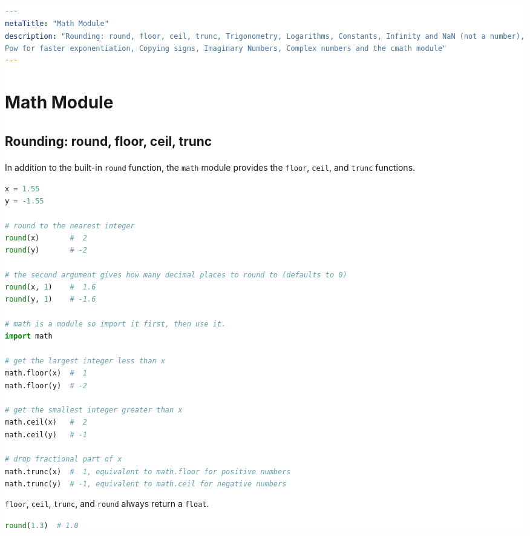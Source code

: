 ```yaml
---
metaTitle: "Math Module"
description: "Rounding: round, floor, ceil, trunc, Trigonometry, Logarithms, Constants, Infinity and NaN (not a number), Pow for faster exponentiation, Copying signs, Imaginary Numbers, Complex numbers and the cmath module"
---
```


# Math Module



## Rounding: round, floor, ceil, trunc


In addition to the built-in `round` function, the `math` module provides the `floor`, `ceil`, and `trunc` functions.

```py
x = 1.55
y = -1.55

# round to the nearest integer
round(x)       #  2
round(y)       # -2

# the second argument gives how many decimal places to round to (defaults to 0)
round(x, 1)    #  1.6
round(y, 1)    # -1.6

# math is a module so import it first, then use it.
import math

# get the largest integer less than x
math.floor(x)  #  1
math.floor(y)  # -2

# get the smallest integer greater than x
math.ceil(x)   #  2
math.ceil(y)   # -1

# drop fractional part of x
math.trunc(x)  #  1, equivalent to math.floor for positive numbers
math.trunc(y)  # -1, equivalent to math.ceil for negative numbers

```

`floor`, `ceil`, `trunc`, and `round` always return a `float`.

```py
round(1.3)  # 1.0

```
